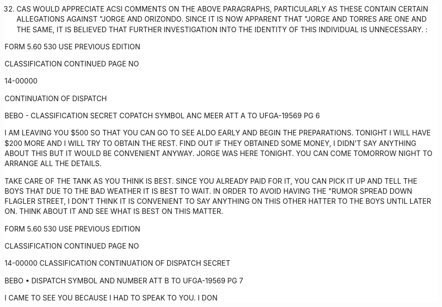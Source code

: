 32. CAS WOULD APPRECIATE ACSI COMMENTS ON THE ABOVE PARAGRAPHS,
PARTICULARLY AS THESE CONTAIN CERTAIN ALLEGATIONS AGAINST "JORGE
AND ORIZONDO. SINCE IT IS NOW APPARENT THAT "JORGE AND TORRES
ARE ONE AND THE SAME, IT IS BELIEVED THAT FURTHER INVESTIGATION INTO
THE IDENTITY OF THIS INDIVIDUAL IS UNNECESSARY.
:

FORM
5.60 530
USE PREVIOUS EDITION

CLASSIFICATION
CONTINUED
PAGE NO

14-00000

CONTINUATION OF
DISPATCH

BEBO -
CLASSIFICATION
SECRET
COPATCH SYMBOL ANC MEER
ATT A TO UFGA-19569 PG 6

I AM LEAVING YOU $500 SO THAT YOU CAN GO TO SEE ALDO EARLY AND
BEGIN THE PREPARATIONS. TONIGHT I WILL HAVE $200 MORE AND I WILL
TRY TO OBTAIN THE REST. FIND OUT IF THEY OBTAINED SOME MONEY, I
DIDN'T SAY ANYTHING ABOUT THIS BUT IT WOULD BE CONVENIENT ANYWAY.
JORGE WAS HERE TONIGHT. YOU CAN COME TOMORROW NIGHT TO ARRANGE ALL
THE DETAILS.

TAKE CARE OF THE TANK AS YOU THINK IS BEST. SINCE YOU ALREADY
PAID FOR IT, YOU CAN PICK IT UP AND TELL THE BOYS THAT DUE TO THE
BAD WEATHER IT IS BEST TO WAIT. IN ORDER TO AVOID HAVING THE
"RUMOR SPREAD DOWN FLAGLER STREET, I DON'T THINK IT IS CONVENIENT
TO SAY ANYTHING ON THIS OTHER HATTER TO THE BOYS UNTIL LATER ON.
THINK ABOUT IT AND SEE WHAT IS BEST ON THIS MATTER.

FORM
5.60 530
USE PREVIOUS EDITION

CLASSIFICATION
CONTINUED
PAGE NO

14-00000
CLASSIFICATION
CONTINUATION OF
DISPATCH
SECRET

BEBO
•
DISPATCH SYMBOL AND NUMBER
ATT B TO UFGA-19569 PG 7

I CAME TO SEE YOU BECAUSE I HAD TO SPEAK TO YOU. I DON